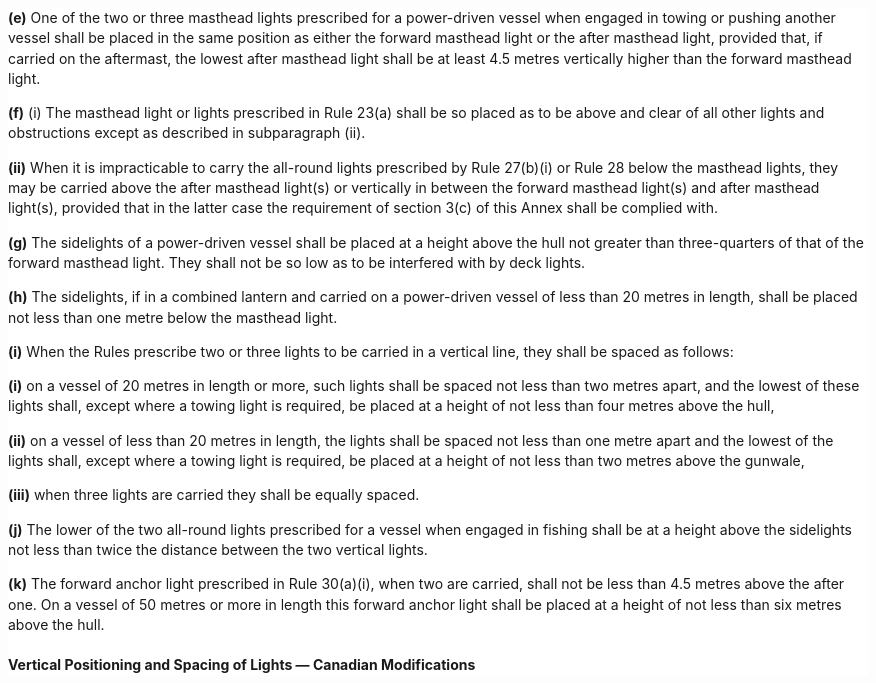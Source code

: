 

**(e)** One of the two or three masthead lights prescribed for a power-driven vessel when engaged in towing or pushing another vessel shall be placed in the same position as either the forward masthead light or the after masthead light, provided that, if carried on the aftermast, the lowest after masthead light shall be at least 4.5 metres vertically higher than the forward masthead light.



**(f)** (i) The masthead light or lights prescribed in Rule 23(a) shall be so placed as to be above and clear of all other lights and obstructions except as described in subparagraph (ii).

**(ii)** When it is impracticable to carry the all-round lights prescribed by Rule 27(b)(i) or Rule 28 below the masthead lights, they may be carried above the after masthead light(s) or vertically in between the forward masthead light(s) and after masthead light(s), provided that in the latter case the requirement of section 3(c) of this Annex shall be complied with.





**(g)** The sidelights of a power-driven vessel shall be placed at a height above the hull not greater than three-quarters of that of the forward masthead light. They shall not be so low as to be interfered with by deck lights.



**(h)** The sidelights, if in a combined lantern and carried on a power-driven vessel of less than 20 metres in length, shall be placed not less than one metre below the masthead light.



**(i)** When the Rules prescribe two or three lights to be carried in a vertical line, they shall be spaced as follows:

**(i)** on a vessel of 20 metres in length or more, such lights shall be spaced not less than two metres apart, and the lowest of these lights shall, except where a towing light is required, be placed at a height of not less than four metres above the hull,



**(ii)** on a vessel of less than 20 metres in length, the lights shall be spaced not less than one metre apart and the lowest of the lights shall, except where a towing light is required, be placed at a height of not less than two metres above the gunwale,



**(iii)** when three lights are carried they shall be equally spaced.





**(j)** The lower of the two all-round lights prescribed for a vessel when engaged in fishing shall be at a height above the sidelights not less than twice the distance between the two vertical lights.



**(k)** The forward anchor light prescribed in Rule 30(a)(i), when two are carried, shall not be less than 4.5 metres above the after one. On a vessel of 50 metres or more in length this forward anchor light shall be placed at a height of not less than six metres above the hull.



#### Vertical Positioning and Spacing of Lights — Canadian Modifications
